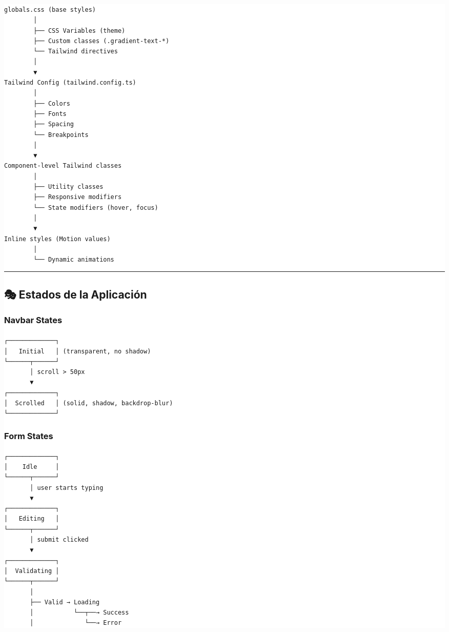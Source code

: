 ```
globals.css (base styles)
        │
        ├── CSS Variables (theme)
        ├── Custom classes (.gradient-text-*)
        └── Tailwind directives
        │
        ▼
Tailwind Config (tailwind.config.ts)
        │
        ├── Colors
        ├── Fonts
        ├── Spacing
        └── Breakpoints
        │
        ▼
Component-level Tailwind classes
        │
        ├── Utility classes
        ├── Responsive modifiers
        └── State modifiers (hover, focus)
        │
        ▼
Inline styles (Motion values)
        │
        └── Dynamic animations
```

---

## 🎭 Estados de la Aplicación

### Navbar States

```
┌─────────────┐
│   Initial   │ (transparent, no shadow)
└──────┬──────┘
       │ scroll > 50px
       ▼
┌─────────────┐
│  Scrolled   │ (solid, shadow, backdrop-blur)
└─────────────┘
```

### Form States

```
┌─────────────┐
│    Idle     │
└──────┬──────┘
       │ user starts typing
       ▼
┌─────────────┐
│   Editing   │
└──────┬──────┘
       │ submit clicked
       ▼
┌─────────────┐
│  Validating │
└──────┬──────┘
       │
       ├── Valid → Loading
       │           └──┬──→ Success
       │              └──→ Error
```